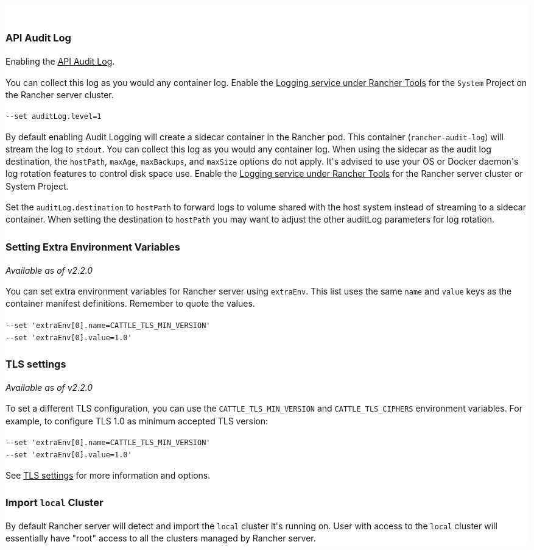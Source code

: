 
<br/>

### API Audit Log

Enabling the [API Audit Log](../../enable-api-audit-log.md).

You can collect this log as you would any container log. Enable the [Logging service under Rancher Tools](../../../../../../pages-for-subheaders/cluster-logging.md) for the `System` Project on the Rancher server cluster.

```plain
--set auditLog.level=1
```

By default enabling Audit Logging will create a sidecar container in the Rancher pod. This container (`rancher-audit-log`) will stream the log to `stdout`.  You can collect this log as you would any container log. When using the sidecar as the audit log destination, the `hostPath`, `maxAge`, `maxBackups`, and `maxSize` options do not apply. It's advised to use your OS or Docker daemon's log rotation features to control disk space use. Enable the [Logging service under Rancher Tools](../../../../../../pages-for-subheaders/cluster-logging.md/) for the Rancher server cluster or System Project.

Set the `auditLog.destination` to `hostPath` to forward logs to volume shared with the host system instead of streaming to a sidecar container. When setting the destination to `hostPath` you may want to adjust the other auditLog parameters for log rotation.

### Setting Extra Environment Variables

_Available as of v2.2.0_

You can set extra environment variables for Rancher server using `extraEnv`. This list uses the same `name` and `value` keys as the container manifest definitions. Remember to quote the values.

```plain
--set 'extraEnv[0].name=CATTLE_TLS_MIN_VERSION'
--set 'extraEnv[0].value=1.0'
```

### TLS settings

_Available as of v2.2.0_

To set a different TLS configuration, you can use the `CATTLE_TLS_MIN_VERSION` and `CATTLE_TLS_CIPHERS` environment variables. For example, to configure TLS 1.0 as minimum accepted TLS version:

```plain
--set 'extraEnv[0].name=CATTLE_TLS_MIN_VERSION'
--set 'extraEnv[0].value=1.0'
```

See [TLS settings](../../../../../../reference-guides/installation-references/tls-settings.md) for more information and options.

### Import `local` Cluster

By default Rancher server will detect and import the `local` cluster it's running on.  User with access to the `local` cluster will essentially have "root" access to all the clusters managed by Rancher server.
